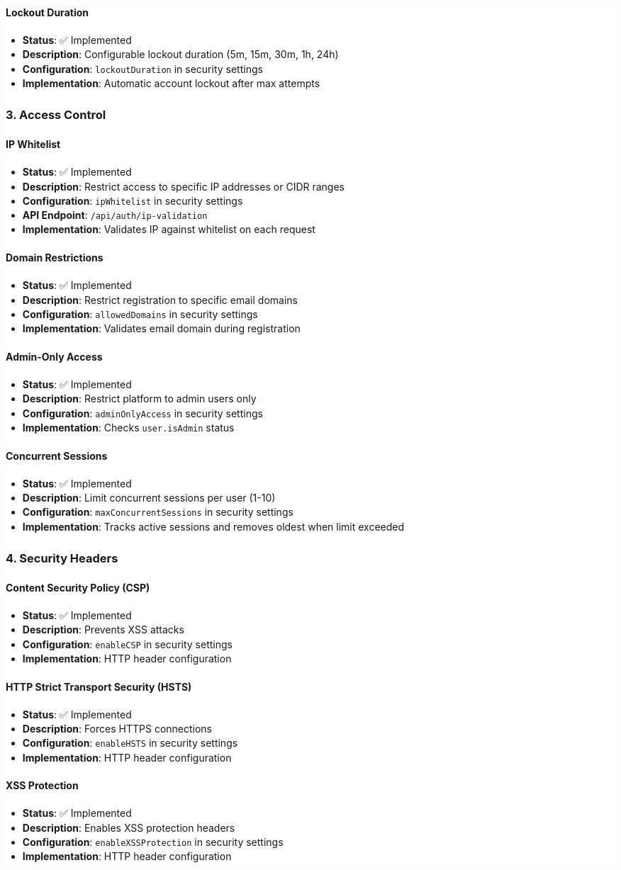 #### Lockout Duration
- **Status**: ✅ Implemented
- **Description**: Configurable lockout duration (5m, 15m, 30m, 1h, 24h)
- **Configuration**: `lockoutDuration` in security settings
- **Implementation**: Automatic account lockout after max attempts

### 3. Access Control

#### IP Whitelist
- **Status**: ✅ Implemented
- **Description**: Restrict access to specific IP addresses or CIDR ranges
- **Configuration**: `ipWhitelist` in security settings
- **API Endpoint**: `/api/auth/ip-validation`
- **Implementation**: Validates IP against whitelist on each request

#### Domain Restrictions
- **Status**: ✅ Implemented
- **Description**: Restrict registration to specific email domains
- **Configuration**: `allowedDomains` in security settings
- **Implementation**: Validates email domain during registration

#### Admin-Only Access
- **Status**: ✅ Implemented
- **Description**: Restrict platform to admin users only
- **Configuration**: `adminOnlyAccess` in security settings
- **Implementation**: Checks `user.isAdmin` status

#### Concurrent Sessions
- **Status**: ✅ Implemented
- **Description**: Limit concurrent sessions per user (1-10)
- **Configuration**: `maxConcurrentSessions` in security settings
- **Implementation**: Tracks active sessions and removes oldest when limit exceeded

### 4. Security Headers

#### Content Security Policy (CSP)
- **Status**: ✅ Implemented
- **Description**: Prevents XSS attacks
- **Configuration**: `enableCSP` in security settings
- **Implementation**: HTTP header configuration

#### HTTP Strict Transport Security (HSTS)
- **Status**: ✅ Implemented
- **Description**: Forces HTTPS connections
- **Configuration**: `enableHSTS` in security settings
- **Implementation**: HTTP header configuration

#### XSS Protection
- **Status**: ✅ Implemented
- **Description**: Enables XSS protection headers
- **Configuration**: `enableXSSProtection` in security settings
- **Implementation**: HTTP header configuration
